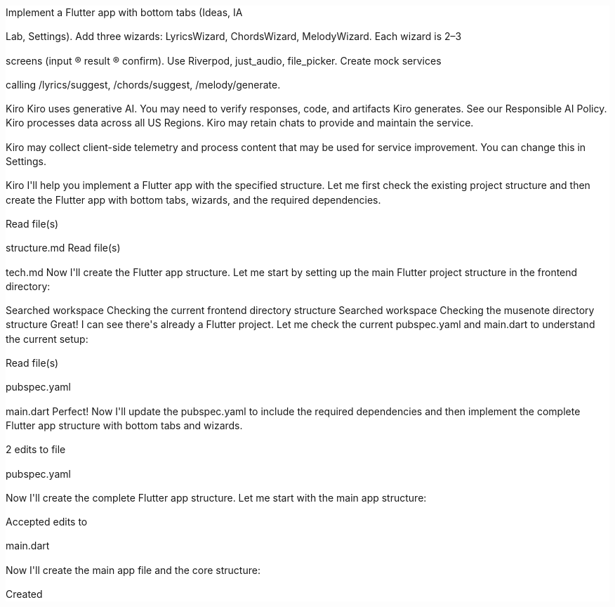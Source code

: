 Implement a Flutter app with bottom tabs (Ideas, IA

Lab, Settings). Add three wizards: LyricsWizard, ChordsWizard, MelodyWizard. Each wizard is 2–3

screens (input ® result ® confirm). Use Riverpod, just_audio, file_picker. Create mock services

calling /lyrics/suggest, /chords/suggest, /melody/generate.

Kiro
Kiro uses generative AI. You may need to verify responses, code, and artifacts Kiro generates. See our Responsible AI Policy. Kiro processes data across all US Regions. Kiro may retain chats to provide and maintain the service.

Kiro may collect client-side telemetry and process content that may be used for service improvement. You can change this in Settings.

Kiro
I'll help you implement a Flutter app with the specified structure. Let me first check the existing project structure and then create the Flutter app with bottom tabs, wizards, and the required dependencies.

Read file(s)

structure.md
Read file(s)

tech.md
Now I'll create the Flutter app structure. Let me start by setting up the main Flutter project structure in the frontend directory:

Searched workspace
Checking the current frontend directory structure
Searched workspace
Checking the musenote directory structure
Great! I can see there's already a Flutter project. Let me check the current pubspec.yaml and main.dart to understand the current setup:

Read file(s)

pubspec.yaml

main.dart
Perfect! Now I'll update the pubspec.yaml to include the required dependencies and then implement the complete Flutter app structure with bottom tabs and wizards.


2 edits to file

pubspec.yaml


Now I'll create the complete Flutter app structure. Let me start with the main app structure:

Accepted edits to

main.dart


Now I'll create the main app file and the core structure:

Created
